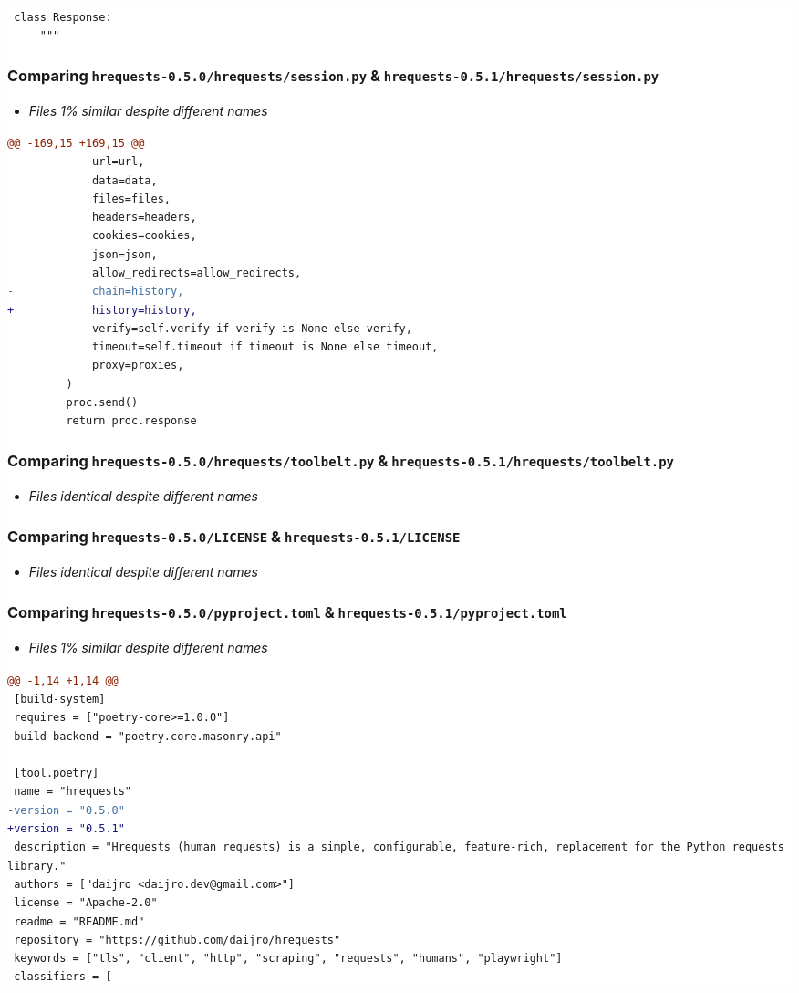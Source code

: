 ```diff
 class Response:
     """
```

### Comparing `hrequests-0.5.0/hrequests/session.py` & `hrequests-0.5.1/hrequests/session.py`

 * *Files 1% similar despite different names*

```diff
@@ -169,15 +169,15 @@
             url=url,
             data=data,
             files=files,
             headers=headers,
             cookies=cookies,
             json=json,
             allow_redirects=allow_redirects,
-            chain=history,
+            history=history,
             verify=self.verify if verify is None else verify,
             timeout=self.timeout if timeout is None else timeout,
             proxy=proxies,
         )
         proc.send()
         return proc.response
```

### Comparing `hrequests-0.5.0/hrequests/toolbelt.py` & `hrequests-0.5.1/hrequests/toolbelt.py`

 * *Files identical despite different names*

### Comparing `hrequests-0.5.0/LICENSE` & `hrequests-0.5.1/LICENSE`

 * *Files identical despite different names*

### Comparing `hrequests-0.5.0/pyproject.toml` & `hrequests-0.5.1/pyproject.toml`

 * *Files 1% similar despite different names*

```diff
@@ -1,14 +1,14 @@
 [build-system]
 requires = ["poetry-core>=1.0.0"]
 build-backend = "poetry.core.masonry.api"
 
 [tool.poetry]
 name = "hrequests"
-version = "0.5.0"
+version = "0.5.1"
 description = "Hrequests (human requests) is a simple, configurable, feature-rich, replacement for the Python requests library."
 authors = ["daijro <daijro.dev@gmail.com>"]
 license = "Apache-2.0"
 readme = "README.md"
 repository = "https://github.com/daijro/hrequests"
 keywords = ["tls", "client", "http", "scraping", "requests", "humans", "playwright"]
 classifiers = [
```
